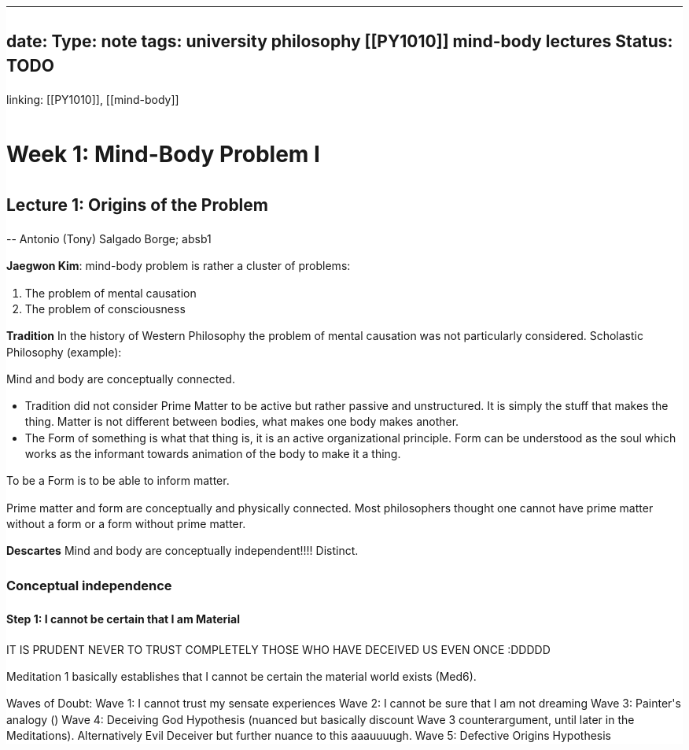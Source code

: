 
---
date: 
Type:  note
tags: university philosophy [[PY1010]] mind-body lectures
Status:  TODO
---
linking: [[PY1010]], [[mind-body]]

# Week 1: Mind-Body Problem I
```toc 
```
## Lecture 1: Origins of the Problem
-- Antonio (Tony) Salgado Borge; absb1

**Jaegwon Kim**: mind-body problem is rather a cluster of problems:
1. The problem of mental causation
2. The problem of consciousness

**Tradition** In the history of Western Philosophy the problem of mental causation was not particularly considered.
Scholastic Philosophy (example):

Mind and body are conceptually connected.

- Tradition did not consider Prime Matter to be active but rather passive and unstructured. It is simply the stuff that makes the thing. Matter is not different between bodies, what makes one body makes another.
- The Form of something is what that thing is, it is an active organizational principle. Form can be understood as the soul which works as the informant towards animation of the body to make it a thing.

To be a Form is to be able to inform matter.

Prime matter and form are conceptually and physically connected. Most philosophers thought one cannot have prime matter without a form or a form without prime matter.

**Descartes**
Mind and body are conceptually independent!!!! Distinct.

### Conceptual independence

#### Step 1: I cannot be certain that I am Material

IT IS PRUDENT NEVER TO TRUST COMPLETELY THOSE WHO HAVE DECEIVED US EVEN ONCE :DDDDD

Meditation 1 basically establishes that I cannot be certain the material world exists (Med6).

Waves of Doubt:
Wave 1: I cannot trust my sensate experiences
Wave 2: I cannot be sure that I am not dreaming
Wave 3: Painter's analogy ()
Wave 4: Deceiving God Hypothesis (nuanced but basically discount Wave 3 counterargument, until later in the Meditations). Alternatively Evil Deceiver but further nuance to this aaauuuugh. 
Wave 5: Defective Origins Hypothesis
